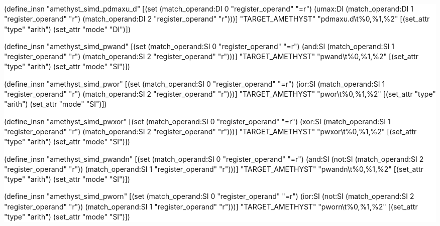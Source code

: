 (define_insn "amethyst_simd_pdmaxu_d"
  [(set (match_operand:DI 0 "register_operand" "=r")
     (umax:DI
       (match_operand:DI 1 "register_operand" "r")
       (match_operand:DI 2 "register_operand" "r")))]
  "TARGET_AMETHYST"
  "pdmaxu.d\t%0,%1,%2"
  [(set_attr "type" "arith")
   (set_attr "mode" "DI")])

(define_insn "amethyst_simd_pwand"
  [(set (match_operand:SI 0 "register_operand" "=r")
     (and:SI
       (match_operand:SI 1 "register_operand" "r")
       (match_operand:SI 2 "register_operand" "r")))]
  "TARGET_AMETHYST"
  "pwand\t%0,%1,%2"
  [(set_attr "type" "arith")
   (set_attr "mode" "SI")])

(define_insn "amethyst_simd_pwor"
  [(set (match_operand:SI 0 "register_operand" "=r")
     (ior:SI
       (match_operand:SI 1 "register_operand" "r")
       (match_operand:SI 2 "register_operand" "r")))]
  "TARGET_AMETHYST"
  "pwor\t%0,%1,%2"
  [(set_attr "type" "arith")
   (set_attr "mode" "SI")])

(define_insn "amethyst_simd_pwxor"
  [(set (match_operand:SI 0 "register_operand" "=r")
     (xor:SI
       (match_operand:SI 1 "register_operand" "r")
       (match_operand:SI 2 "register_operand" "r")))]
  "TARGET_AMETHYST"
  "pwxor\t%0,%1,%2"
  [(set_attr "type" "arith")
   (set_attr "mode" "SI")])

(define_insn "amethyst_simd_pwandn"
  [(set (match_operand:SI 0 "register_operand" "=r")
     (and:SI
       (not:SI
         (match_operand:SI 2 "register_operand" "r"))
       (match_operand:SI 1 "register_operand" "r")))]
  "TARGET_AMETHYST"
  "pwandn\t%0,%1,%2"
  [(set_attr "type" "arith")
   (set_attr "mode" "SI")])

(define_insn "amethyst_simd_pworn"
  [(set (match_operand:SI 0 "register_operand" "=r")
     (ior:SI
       (not:SI
         (match_operand:SI 2 "register_operand" "r"))
       (match_operand:SI 1 "register_operand" "r")))]
  "TARGET_AMETHYST"
  "pworn\t%0,%1,%2"
  [(set_attr "type" "arith")
   (set_attr "mode" "SI")])
